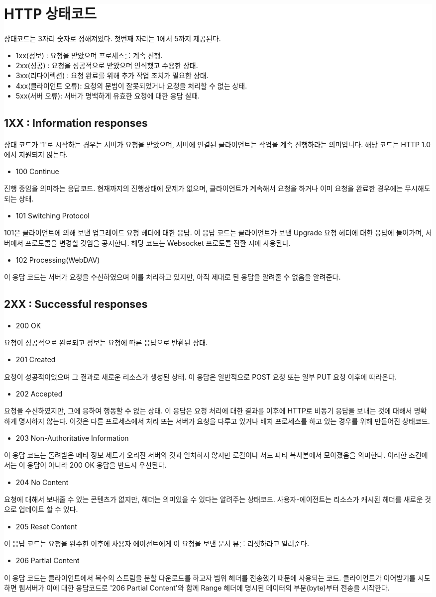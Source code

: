# HTTP 상태코드  
상태코드는 3자리 숫자로 정해져있다. 첫번째 자리는 1에서 5까지 제공된다. 
- 1xx(정보) : 요청을 받았으며 프로세스를 계속 진행.
- 2xx(성공) : 요청을 성공적으로 받았으며 인식했고 수용한 상태.
- 3xx(리다이렉션) : 요청 완료를 위해 추가 작업 조치가 필요한 상태.
- 4xx(클라이언트 오류): 요청의 문법이 잘못되었거나 요청을 처리할 수 없는 상태.
- 5xx(서버 오류): 서버가 명백하게 유효한 요청에 대한 응답 실패.

## 1XX : Information responses
상태 코드가 '1'로 시작하는 경우는 서버가 요청을 받았으며, 서버에 연결된 클라이언트는 작업을 계속 진행하라는 의미입니다. 해당 코드는 HTTP 1.0에서 지원되지 않는다.

- 100 Continue

진행 중임을 의미하는 응답코드. 현재까지의 진행상태에 문제가 없으며, 클라이언트가 계속해서 요청을 하거나 이미 요청을 완료한 경우에는 무시해도 되는 상태.

- 101 Switching Protocol

101은 클라이언트에 의해 보낸 업그레이드 요청 헤더에 대한 응답.
이 응답 코드는 클라이언트가 보낸 Upgrade 요청 헤더에 대한 응답에 들어가며, 서버에서 프로토콜을 변경할 것임을 공지한다. 해당 코드는 Websocket 프로토콜 전환 시에 사용된다.

- 102 Processing(WebDAV)

이 응답 코드는 서버가 요청을 수신하였으며 이를 처리하고 있지만, 아직 제대로 된 응답을 알려줄 수 없음을 알려준다.


## 2XX : Successful responses
- 200 OK

요청이 성공적으로 완료되고 정보는 요청에 따른 응답으로 반환된 상태.

- 201 Created

요청이 성공적이었으며 그 결과로 새로운 리소스가 생성된 상태. 이 응답은 일반적으로 POST 요청 또는 일부 PUT 요청 이후에 따라온다.

- 202 Accepted

요청을 수신하였지만, 그에 응하여 행동할 수 없는 상태. 이 응답은 요청 처리에 대한 결과를 이후에 HTTP로 비동기 응답을 보내는 것에 대해서 명확하게 명시하지 않는다. 이것은 다른 프로세스에서 처리 또는 서버가 요청을 다루고 있거나 배치 프로세스를 하고 있는 경우를 위해 만들어진 상태코드.

- 203 Non-Authoritative Information

이 응답 코드는 돌려받은 메타 정보 세트가 오리진 서버의 것과 일치하지 않지만 로컬이나 서드 파티 복사본에서 모아졌음을 의미한다. 이러한 조건에서는 이 응답이 아니라 200 OK 응답을 반드시 우선된다.

- 204 No Content

요청에 대해서 보내줄 수 있는 콘텐츠가 없지만, 헤더는 의미있을 수 있다는 알려주는 상태코드. 사용자-에이전트는 리소스가 캐시된 헤더를 새로운 것으로 업데이트 할 수 있다.

- 205 Reset Content

이 응답 코드는 요청을 완수한 이후에 사용자 에이전트에게 이 요청을 보낸 문서 뷰를 리셋하라고 알려준다.

- 206 Partial Content

이 응답 코드는 클라이언트에서 복수의 스트림을 분할 다운로드를 하고자 범위 헤더를 전송했기 때문에 사용되는 코드. 클라이언트가 이어받기를 시도하면 웹서버가 이에 대한 응답코드로 '206 Partial Content'와 함께 Range 헤더에 명시된 데이터의 부분(byte)부터 전송을 시작한다.
